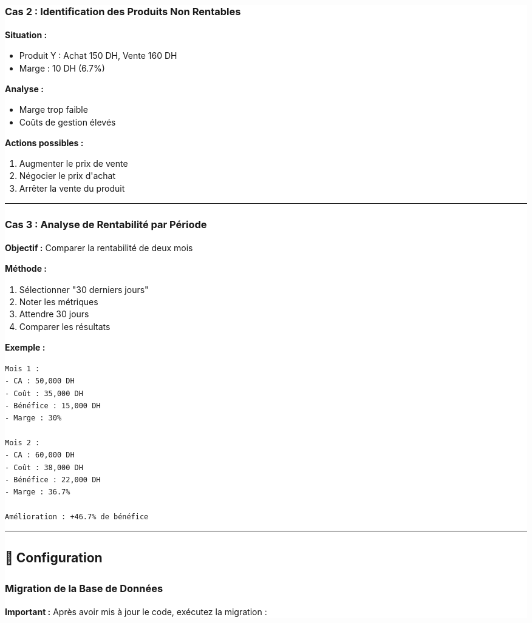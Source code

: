 
### Cas 2 : Identification des Produits Non Rentables

**Situation :**
- Produit Y : Achat 150 DH, Vente 160 DH
- Marge : 10 DH (6.7%)

**Analyse :**
- Marge trop faible
- Coûts de gestion élevés

**Actions possibles :**
1. Augmenter le prix de vente
2. Négocier le prix d'achat
3. Arrêter la vente du produit

---

### Cas 3 : Analyse de Rentabilité par Période

**Objectif :**
Comparer la rentabilité de deux mois

**Méthode :**
1. Sélectionner "30 derniers jours"
2. Noter les métriques
3. Attendre 30 jours
4. Comparer les résultats

**Exemple :**
```
Mois 1 :
- CA : 50,000 DH
- Coût : 35,000 DH
- Bénéfice : 15,000 DH
- Marge : 30%

Mois 2 :
- CA : 60,000 DH
- Coût : 38,000 DH
- Bénéfice : 22,000 DH
- Marge : 36.7%

Amélioration : +46.7% de bénéfice
```

---

## 🔧 Configuration

### Migration de la Base de Données

**Important :** Après avoir mis à jour le code, exécutez la migration :
